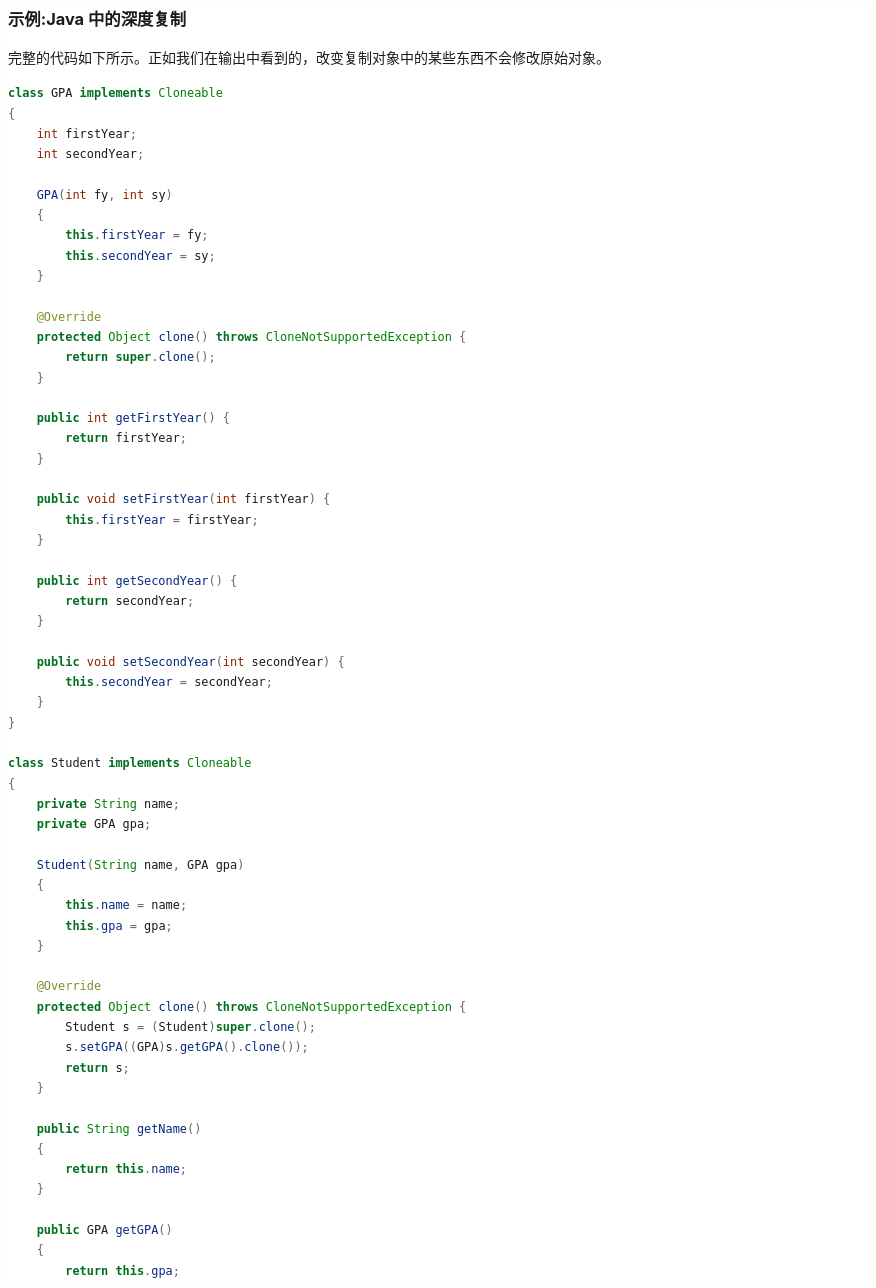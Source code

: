 ### 示例:Java 中的深度复制

完整的代码如下所示。正如我们在输出中看到的，改变复制对象中的某些东西不会修改原始对象。

```java
class GPA implements Cloneable
{
	int firstYear;
	int secondYear;

	GPA(int fy, int sy)
	{
		this.firstYear = fy;
		this.secondYear = sy;
	}

	@Override
	protected Object clone() throws CloneNotSupportedException {
        return super.clone();
    }

	public int getFirstYear() {
		return firstYear;
	}

	public void setFirstYear(int firstYear) {
		this.firstYear = firstYear;
	}

	public int getSecondYear() {
		return secondYear;
	}

	public void setSecondYear(int secondYear) {
		this.secondYear = secondYear;
	}
}

class Student implements Cloneable
{
	private String name;
	private GPA gpa;

	Student(String name, GPA gpa)
	{
		this.name = name;
		this.gpa = gpa;
	}

	@Override
	protected Object clone() throws CloneNotSupportedException {
        Student s = (Student)super.clone();
        s.setGPA((GPA)s.getGPA().clone());
        return s;
    }

	public String getName()
	{
		return this.name;
	}

	public GPA getGPA()
	{
		return this.gpa;
```